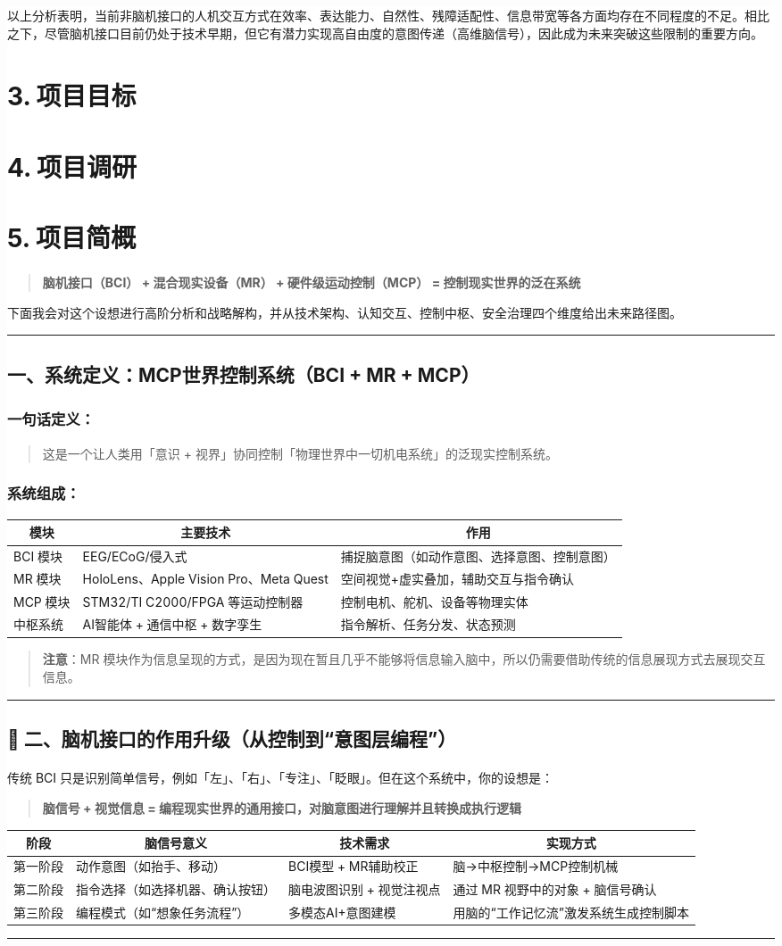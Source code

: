 以上分析表明，当前非脑机接口的人机交互方式在效率、表达能力、自然性、残障适配性、信息带宽等各方面均存在不同程度的不足。相比之下，尽管脑机接口目前仍处于技术早期，但它有潜力实现高自由度的意图传递（高维脑信号），因此成为未来突破这些限制的重要方向。


# 3. 项目目标

# 4. 项目调研

# 5. 项目简概


> **脑机接口（BCI） + 混合现实设备（MR） + 硬件级运动控制（MCP） = 控制现实世界的泛在系统**

下面我会对这个设想进行高阶分析和战略解构，并从技术架构、认知交互、控制中枢、安全治理四个维度给出未来路径图。

---

##  一、系统定义：MCP世界控制系统（BCI + MR + MCP）

###  **一句话定义：**

> 这是一个让人类用「意识 + 视界」协同控制「物理世界中一切机电系统」的泛现实控制系统。

### 系统组成：

|模块|主要技术|作用|
|---|---|---|
|BCI 模块|EEG/ECoG/侵入式|捕捉脑意图（如动作意图、选择意图、控制意图）|
|MR 模块|HoloLens、Apple Vision Pro、Meta Quest|空间视觉+虚实叠加，辅助交互与指令确认|
|MCP 模块|STM32/TI C2000/FPGA 等运动控制器|控制电机、舵机、设备等物理实体|
|中枢系统|AI智能体 + 通信中枢 + 数字孪生|指令解析、任务分发、状态预测|

>**注意**：MR 模块作为信息呈现的方式，是因为现在暂且几乎不能够将信息输入脑中，所以仍需要借助传统的信息展现方式去展现交互信息。

---

## 🧠 二、脑机接口的作用升级（从控制到“意图层编程”）

传统 BCI 只是识别简单信号，例如「左」、「右」、「专注」、「眨眼」。但在这个系统中，你的设想是：

> **脑信号 + 视觉信息 = 编程现实世界的通用接口，对脑意图进行理解并且转换成执行逻辑**

|阶段|脑信号意义|技术需求|实现方式|
|---|---|---|---|
|第一阶段|动作意图（如抬手、移动）|BCI模型 + MR辅助校正|脑→中枢控制→MCP控制机械|
|第二阶段|指令选择（如选择机器、确认按钮）|脑电波图识别 + 视觉注视点|通过 MR 视野中的对象 + 脑信号确认|
|第三阶段|编程模式（如“想象任务流程”）|多模态AI+意图建模|用脑的“工作记忆流”激发系统生成控制脚本|

---